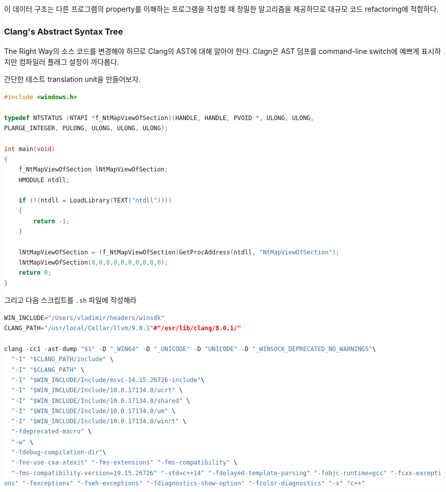 이 데이터 구조는 다른 프로그램의 property를 이해하는 프로그램을 작성할 때 정밀한 알고리즘을 제공하므로 대규모 코드 refactoring에 적합하다.

### Clang's Abstract Syntax Tree

The Right Way의 소스 코드를 변경해야 하므로 Clang의 AST에 대해 알아야 한다. Clagn은 AST 덤프를 command-line switch에 예쁘게 표시하지만 컴파일러 플래그 설정이 까다롭다.

간단한 테스트 translation unit을 만들어보자.

```cpp
#include <windows.h>

typedef NTSTATUS (NTAPI *f_NtMapViewOfSection)(HANDLE, HANDLE, PVOID *, ULONG, ULONG,
PLARGE_INTEGER, PULONG, ULONG, ULONG, ULONG);

int main(void)
{
    f_NtMapViewOfSection lNtMapViewOfSection;
    HMODULE ntdll;

    if (!(ntdll = LoadLibrary(TEXT("ntdll"))))
    {
        return -1;
    }

    lNtMapViewOfSection = (f_NtMapViewOfSection)GetProcAddress(ntdll, "NtMapViewOfSection");
    lNtMapViewOfSection(0,0,0,0,0,0,0,0,0,0);
    return 0;
}
```

그리고 다음 스크립트를 `.sh` 파일에 작성해라

```cpp
WIN_INCLUDE="/Users/vladimir/headers/winsdk"
CLANG_PATH="/usr/local/Cellar/llvm/9.0.1"#"/usr/lib/clang/8.0.1/"

clang -cc1 -ast-dump "$1" -D "_WIN64" -D "_UNICODE" -D "UNICODE" -D "_WINSOCK_DEPRECATED_NO_WARNINGS"\
  "-I" "$CLANG_PATH/include" \
  "-I" "$CLANG_PATH" \
  "-I" "$WIN_INCLUDE/Include/msvc-14.15.26726-include"\
  "-I" "$WIN_INCLUDE/Include/10.0.17134.0/ucrt" \
  "-I" "$WIN_INCLUDE/Include/10.0.17134.0/shared" \
  "-I" "$WIN_INCLUDE/Include/10.0.17134.0/um" \
  "-I" "$WIN_INCLUDE/Include/10.0.17134.0/winrt" \
  "-fdeprecated-macro" \
  "-w" \
  "-fdebug-compilation-dir"\
  "-fno-use-cxa-atexit" "-fms-extensions" "-fms-compatibility" \
  "-fms-compatibility-version=19.15.26726" "-std=c++14" "-fdelayed-template-parsing" "-fobjc-runtime=gcc" "-fcxx-exceptions" "-fexceptions" "-fseh-exceptions" "-fdiagnostics-show-option" "-fcolor-diagnostics" "-x" "c++"
```
